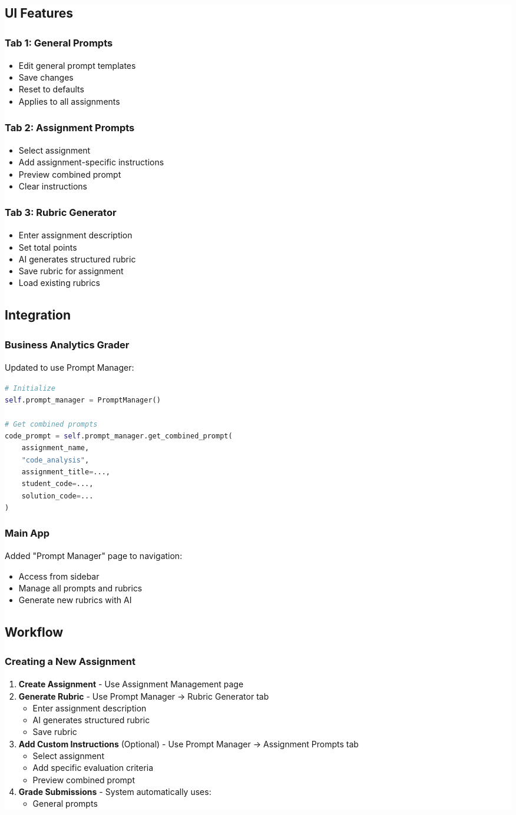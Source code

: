 ## UI Features

### Tab 1: General Prompts
- Edit general prompt templates
- Save changes
- Reset to defaults
- Applies to all assignments

### Tab 2: Assignment Prompts
- Select assignment
- Add assignment-specific instructions
- Preview combined prompt
- Clear instructions

### Tab 3: Rubric Generator
- Enter assignment description
- Set total points
- AI generates structured rubric
- Save rubric for assignment
- Load existing rubrics

## Integration

### Business Analytics Grader
Updated to use Prompt Manager:

```python
# Initialize
self.prompt_manager = PromptManager()

# Get combined prompts
code_prompt = self.prompt_manager.get_combined_prompt(
    assignment_name,
    "code_analysis",
    assignment_title=...,
    student_code=...,
    solution_code=...
)
```

### Main App
Added "Prompt Manager" page to navigation:
- Access from sidebar
- Manage all prompts and rubrics
- Generate new rubrics with AI

## Workflow

### Creating a New Assignment
1. **Create Assignment** - Use Assignment Management page
2. **Generate Rubric** - Use Prompt Manager → Rubric Generator tab
   - Enter assignment description
   - AI generates structured rubric
   - Save rubric
3. **Add Custom Instructions** (Optional) - Use Prompt Manager → Assignment Prompts tab
   - Select assignment
   - Add specific evaluation criteria
   - Preview combined prompt
4. **Grade Submissions** - System automatically uses:
   - General prompts